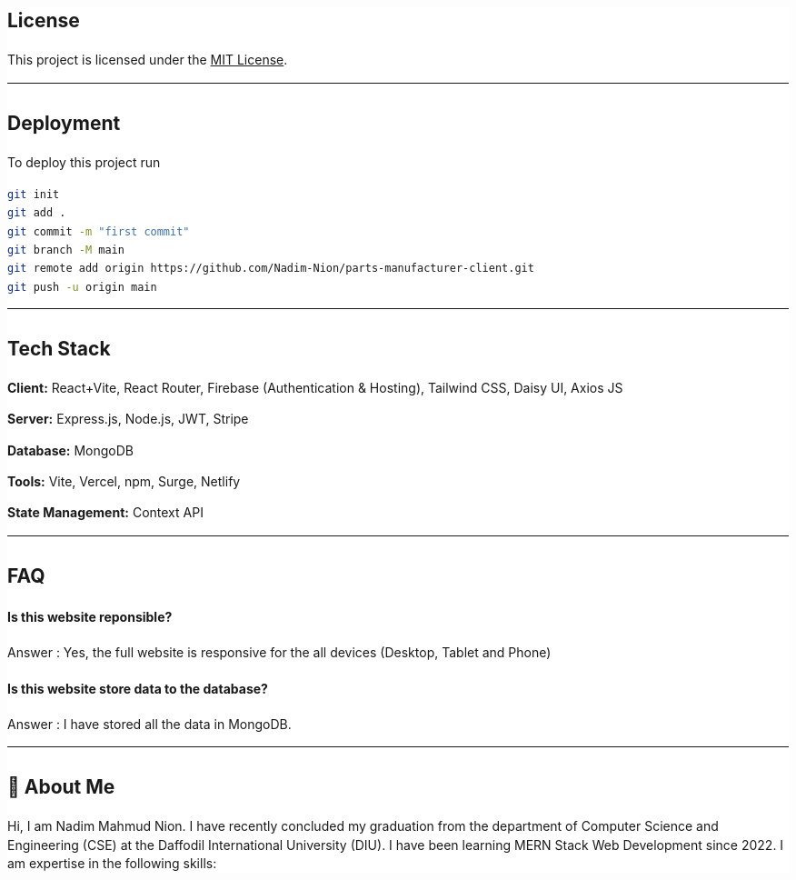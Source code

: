 ## License

This project is licensed under the [MIT License](LICENSE).

---

## Deployment

To deploy this project run

```bash
git init
git add .
git commit -m "first commit"
git branch -M main
git remote add origin https://github.com/Nadim-Nion/parts-manufacturer-client.git
git push -u origin main

```

---

## Tech Stack

**Client:** React+Vite, React Router, Firebase (Authentication & Hosting), Tailwind CSS, Daisy UI, Axios JS

**Server:** Express.js, Node.js, JWT, Stripe

**Database:** MongoDB

**Tools:** Vite, Vercel, npm, Surge, Netlify

**State Management:** Context API

---

## FAQ

#### Is this website reponsible?

Answer : Yes, the full website is responsive for the all devices (Desktop, Tablet and Phone)

#### Is this website store data to the database?

Answer : I have stored all the data in MongoDB.

---

## 🚀 About Me
Hi, I am Nadim Mahmud Nion. I have recently concluded my graduation from the department of Computer Science and Engineering (CSE) at the Daffodil International University (DIU). I have been learning MERN Stack Web Development since 2022. I am expertise in the following skills:
